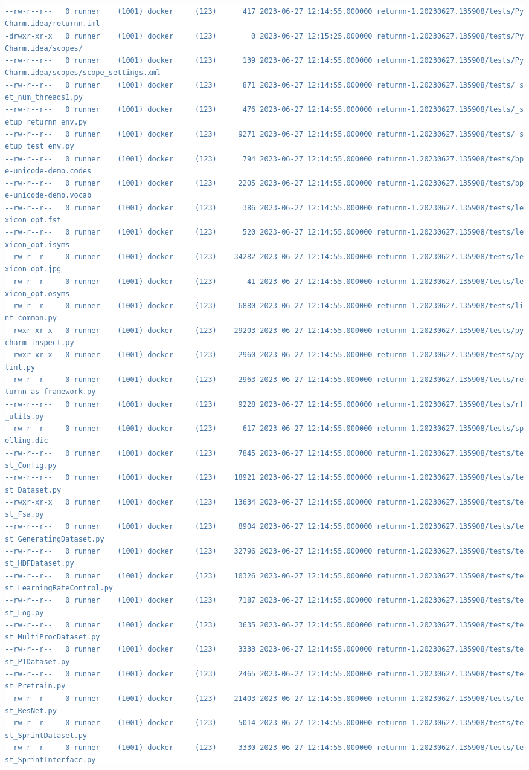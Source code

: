 ```diff
--rw-r--r--   0 runner    (1001) docker     (123)      417 2023-06-27 12:14:55.000000 returnn-1.20230627.135908/tests/PyCharm.idea/returnn.iml
-drwxr-xr-x   0 runner    (1001) docker     (123)        0 2023-06-27 12:15:25.000000 returnn-1.20230627.135908/tests/PyCharm.idea/scopes/
--rw-r--r--   0 runner    (1001) docker     (123)      139 2023-06-27 12:14:55.000000 returnn-1.20230627.135908/tests/PyCharm.idea/scopes/scope_settings.xml
--rw-r--r--   0 runner    (1001) docker     (123)      871 2023-06-27 12:14:55.000000 returnn-1.20230627.135908/tests/_set_num_threads1.py
--rw-r--r--   0 runner    (1001) docker     (123)      476 2023-06-27 12:14:55.000000 returnn-1.20230627.135908/tests/_setup_returnn_env.py
--rw-r--r--   0 runner    (1001) docker     (123)     9271 2023-06-27 12:14:55.000000 returnn-1.20230627.135908/tests/_setup_test_env.py
--rw-r--r--   0 runner    (1001) docker     (123)      794 2023-06-27 12:14:55.000000 returnn-1.20230627.135908/tests/bpe-unicode-demo.codes
--rw-r--r--   0 runner    (1001) docker     (123)     2205 2023-06-27 12:14:55.000000 returnn-1.20230627.135908/tests/bpe-unicode-demo.vocab
--rw-r--r--   0 runner    (1001) docker     (123)      386 2023-06-27 12:14:55.000000 returnn-1.20230627.135908/tests/lexicon_opt.fst
--rw-r--r--   0 runner    (1001) docker     (123)      520 2023-06-27 12:14:55.000000 returnn-1.20230627.135908/tests/lexicon_opt.isyms
--rw-r--r--   0 runner    (1001) docker     (123)    34282 2023-06-27 12:14:55.000000 returnn-1.20230627.135908/tests/lexicon_opt.jpg
--rw-r--r--   0 runner    (1001) docker     (123)       41 2023-06-27 12:14:55.000000 returnn-1.20230627.135908/tests/lexicon_opt.osyms
--rw-r--r--   0 runner    (1001) docker     (123)     6880 2023-06-27 12:14:55.000000 returnn-1.20230627.135908/tests/lint_common.py
--rwxr-xr-x   0 runner    (1001) docker     (123)    29203 2023-06-27 12:14:55.000000 returnn-1.20230627.135908/tests/pycharm-inspect.py
--rwxr-xr-x   0 runner    (1001) docker     (123)     2960 2023-06-27 12:14:55.000000 returnn-1.20230627.135908/tests/pylint.py
--rw-r--r--   0 runner    (1001) docker     (123)     2963 2023-06-27 12:14:55.000000 returnn-1.20230627.135908/tests/returnn-as-framework.py
--rw-r--r--   0 runner    (1001) docker     (123)     9228 2023-06-27 12:14:55.000000 returnn-1.20230627.135908/tests/rf_utils.py
--rw-r--r--   0 runner    (1001) docker     (123)      617 2023-06-27 12:14:55.000000 returnn-1.20230627.135908/tests/spelling.dic
--rw-r--r--   0 runner    (1001) docker     (123)     7845 2023-06-27 12:14:55.000000 returnn-1.20230627.135908/tests/test_Config.py
--rw-r--r--   0 runner    (1001) docker     (123)    18921 2023-06-27 12:14:55.000000 returnn-1.20230627.135908/tests/test_Dataset.py
--rwxr-xr-x   0 runner    (1001) docker     (123)    13634 2023-06-27 12:14:55.000000 returnn-1.20230627.135908/tests/test_Fsa.py
--rw-r--r--   0 runner    (1001) docker     (123)     8904 2023-06-27 12:14:55.000000 returnn-1.20230627.135908/tests/test_GeneratingDataset.py
--rw-r--r--   0 runner    (1001) docker     (123)    32796 2023-06-27 12:14:55.000000 returnn-1.20230627.135908/tests/test_HDFDataset.py
--rw-r--r--   0 runner    (1001) docker     (123)    10326 2023-06-27 12:14:55.000000 returnn-1.20230627.135908/tests/test_LearningRateControl.py
--rw-r--r--   0 runner    (1001) docker     (123)     7187 2023-06-27 12:14:55.000000 returnn-1.20230627.135908/tests/test_Log.py
--rw-r--r--   0 runner    (1001) docker     (123)     3635 2023-06-27 12:14:55.000000 returnn-1.20230627.135908/tests/test_MultiProcDataset.py
--rw-r--r--   0 runner    (1001) docker     (123)     3333 2023-06-27 12:14:55.000000 returnn-1.20230627.135908/tests/test_PTDataset.py
--rw-r--r--   0 runner    (1001) docker     (123)     2465 2023-06-27 12:14:55.000000 returnn-1.20230627.135908/tests/test_Pretrain.py
--rw-r--r--   0 runner    (1001) docker     (123)    21403 2023-06-27 12:14:55.000000 returnn-1.20230627.135908/tests/test_ResNet.py
--rw-r--r--   0 runner    (1001) docker     (123)     5014 2023-06-27 12:14:55.000000 returnn-1.20230627.135908/tests/test_SprintDataset.py
--rw-r--r--   0 runner    (1001) docker     (123)     3330 2023-06-27 12:14:55.000000 returnn-1.20230627.135908/tests/test_SprintInterface.py
```